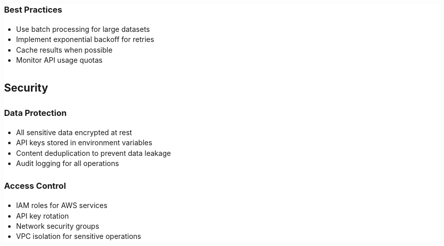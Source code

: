 ### Best Practices
- Use batch processing for large datasets
- Implement exponential backoff for retries
- Cache results when possible
- Monitor API usage quotas

## Security

### Data Protection
- All sensitive data encrypted at rest
- API keys stored in environment variables
- Content deduplication to prevent data leakage
- Audit logging for all operations

### Access Control
- IAM roles for AWS services
- API key rotation
- Network security groups
- VPC isolation for sensitive operations
